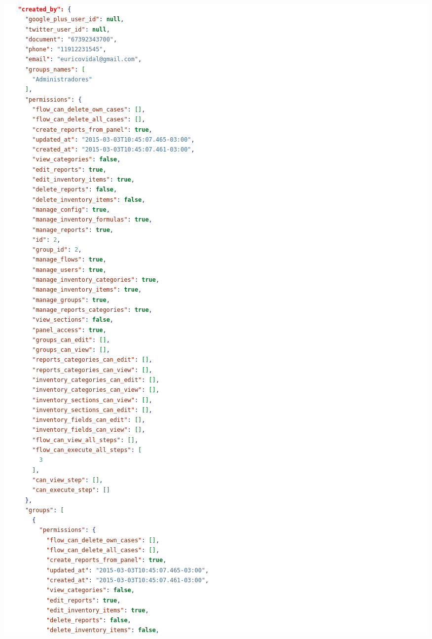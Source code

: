 ```json
    "created_by": {
      "google_plus_user_id": null,
      "twitter_user_id": null,
      "document": "67392343700",
      "phone": "11912231545",
      "email": "euricovidal@gmail.com",
      "groups_names": [
        "Administradores"
      ],
      "permissions": {
        "flow_can_delete_own_cases": [],
        "flow_can_delete_all_cases": [],
        "create_reports_from_panel": true,
        "updated_at": "2015-03-03T10:45:07.465-03:00",
        "created_at": "2015-03-03T10:45:07.461-03:00",
        "view_categories": false,
        "edit_reports": true,
        "edit_inventory_items": true,
        "delete_reports": false,
        "delete_inventory_items": false,
        "manage_config": true,
        "manage_inventory_formulas": true,
        "manage_reports": true,
        "id": 2,
        "group_id": 2,
        "manage_flows": true,
        "manage_users": true,
        "manage_inventory_categories": true,
        "manage_inventory_items": true,
        "manage_groups": true,
        "manage_reports_categories": true,
        "view_sections": false,
        "panel_access": true,
        "groups_can_edit": [],
        "groups_can_view": [],
        "reports_categories_can_edit": [],
        "reports_categories_can_view": [],
        "inventory_categories_can_edit": [],
        "inventory_categories_can_view": [],
        "inventory_sections_can_view": [],
        "inventory_sections_can_edit": [],
        "inventory_fields_can_edit": [],
        "inventory_fields_can_view": [],
        "flow_can_view_all_steps": [],
        "flow_can_execute_all_steps": [
          3
        ],
        "can_view_step": [],
        "can_execute_step": []
      },
      "groups": [
        {
          "permissions": {
            "flow_can_delete_own_cases": [],
            "flow_can_delete_all_cases": [],
            "create_reports_from_panel": true,
            "updated_at": "2015-03-03T10:45:07.465-03:00",
            "created_at": "2015-03-03T10:45:07.461-03:00",
            "view_categories": false,
            "edit_reports": true,
            "edit_inventory_items": true,
            "delete_reports": false,
            "delete_inventory_items": false,
```